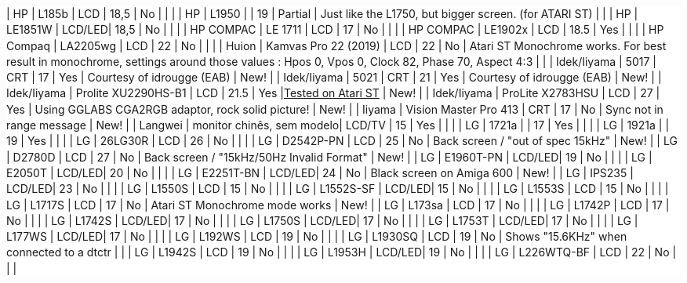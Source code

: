 | HP | L185b | LCD | 18,5 | No | | |
| HP | L1950 | | 19 | Partial | Just like the L1750, but bigger screen. (for ATARI ST) | |
| HP | LE1851W | LCD/LED| 18,5 | No | | |
| HP COMPAC | LE 1711 | LCD | 17 | No | | |
| HP COMPAC | LE1902x | LCD | 18.5 | Yes | | |
| HP Compaq | LA2205wg | LCD | 22 | No | | |
| Huion | Kamvas Pro 22 (2019) | LCD | 22 | No | Atari ST Monochrome works. For best result in monochrome, settings around those values : Hpos 0, Vpos 0, Clock 82, Phase 70, Aspect 4:3 | |
| Idek/Iiyama | 5017 | CRT | 17 | Yes | Courtesy of idrougge (EAB) | New! |
| Idek/Iiyama | 5021 | CRT | 21 | Yes | Courtesy of idrougge (EAB) | New! |
| Idek/Iiyama | Prolite XU2290HS-B1 | LCD | 21.5 | Yes |[Tested on Atari ST](https://www.exxoshost.co.uk/forum/viewtopic.php?f=18&t=3465&p=52968#p52968) | New! |
| Idek/Iiyama | ProLite X2783HSU | LCD | 27 | Yes | Using GGLABS CGA2RGB adaptor, rock solid picture! | New! |
| Iiyama | Vision Master Pro 413 | CRT | 17 | No | Sync not in range message | New! | 
| Langwei | monitor chinês, sem modelo| LCD/TV | 15 | Yes | | |
| LG | 1721a | | 17 | Yes | | |
| LG | 1921a | | 19 | Yes | | |
| LG | 26LG30R | LCD | 26 | No | | |
| LG | D2542P-PN | LCD | 25 | No | Back screen / "out of spec 15kHz" | New! |
| LG | D2780D | LCD | 27 | No | Back screen / "15kHz/50Hz Invalid Format" | New! |
| LG | E1960T-PN | LCD/LED| 19 | No | | |
| LG | E2050T | LCD/LED| 20 | No | | |
| LG | E2251T-BN | LCD/LED| 24 | No | Black screen on Amiga 600 | New! |
| LG | IPS235 | LCD/LED| 23 | No | | |
| LG | L1550S | LCD | 15 | No | | |
| LG | L1552S-SF | LCD/LED| 15 | No | | |
| LG | L1553S | LCD | 15 | No | | |
| LG | L1717S | LCD | 17 | No | Atari ST Monochrome mode works | New! |
| LG | L173sa | LCD | 17 | No | | |
| LG | L1742P | LCD | 17 | No | | |
| LG | L1742S | LCD/LED| 17 | No | | |
| LG | L1750S | LCD/LED| 17 | No | | |
| LG | L1753T | LCD/LED| 17 | No | | |
| LG | L177WS | LCD/LED| 17 | No | | |
| LG | L192WS | LCD | 19 | No | | |
| LG | L1930SQ | LCD | 19 | No | Shows "15.6KHz" when connected to a dtctr | |
| LG | L1942S | LCD | 19 | No | | |
| LG | L1953H | LCD/LED| 19 | No | | |
| LG | L226WTQ-BF | LCD | 22 | No | | |